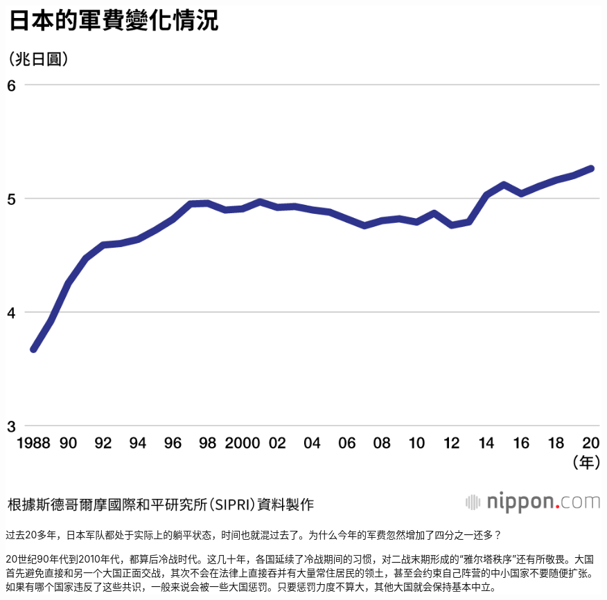 ![](/images/btnews/0501_0600/0559/eb44c451-650e-4ec7-976f-78c4e094fe3e.png)



过去20多年，日本军队都处于实际上的躺平状态，时间也就混过去了。为什么今年的军费忽然增加了四分之一还多？


20世纪90年代到2010年代，都算后冷战时代。这几十年，各国延续了冷战期间的习惯，对二战末期形成的“雅尔塔秩序”还有所敬畏。大国首先避免直接和另一个大国正面交战，其次不会在法律上直接吞并有大量常住居民的领土，甚至会约束自己阵营的中小国家不要随便扩张。如果有哪个国家违反了这些共识，一般来说会被一些大国惩罚。只要惩罚力度不算大，其他大国就会保持基本中立。

